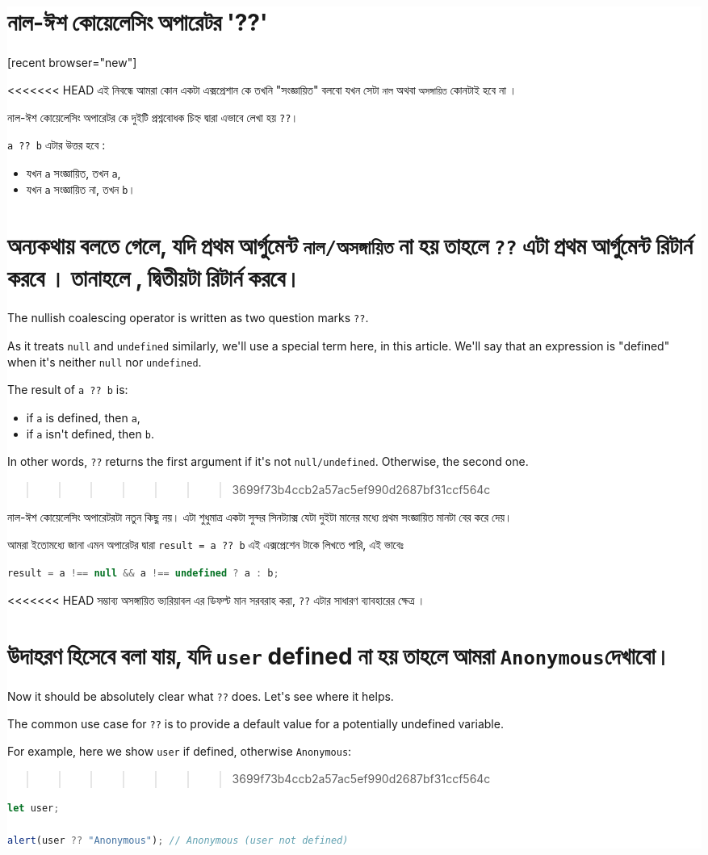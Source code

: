 # নাল-ঈশ কোয়েলেসিং অপারেটর '??'

[recent browser="new"]

<<<<<<< HEAD
এই নিবন্ধে আমরা কোন একটা এক্সপ্রেশান কে তখনি "সংজ্ঞায়িত" বলবো যখন সেটা `নাল` অথবা `অসঙ্গায়িত` কোনটাই হবে না ।

নাল-ঈশ কোয়েলেসিং অপারেটর কে দুইটি প্রশ্নবোধক চিহ্ন দ্বারা এভাবে লেখা হয় `??`।

`a ?? b` এটার উত্তর হবে :

- যখন `a` সংজ্ঞায়িত, তখন `a`,
- যখন `a` সংজ্ঞায়িত না, তখন `b`।

অন্যকথায় বলতে গেলে, যদি প্রথম আর্গুমেন্ট `নাল/অসঙ্গায়িত` না হয় তাহলে `??` এটা প্রথম আর্গুমেন্ট রিটার্ন করবে । তানাহলে , দ্বিতীয়টা রিটার্ন করবে।
=======
The nullish coalescing operator is written as two question marks `??`.

As it treats `null` and `undefined` similarly, we'll use a special term here, in this article. We'll say that an expression is "defined" when it's neither `null` nor `undefined`.

The result of `a ?? b` is:
- if `a` is defined, then `a`,
- if `a` isn't defined, then `b`.

In other words, `??` returns the first argument if it's not `null/undefined`. Otherwise, the second one.
>>>>>>> 3699f73b4ccb2a57ac5ef990d2687bf31ccf564c

নাল-ঈশ কোয়েলেসিং অপারেটরটা নতুন কিছু নয়। এটা শুধুমাত্র একটা সুন্দর সিনট্যাক্স যেটা দুইটা মানের মধ্যে প্রথম সংজ্ঞায়িত মানটা বের করে দেয়।

আমরা ইতোমধ্যে জানা এমন অপারেটর দ্বারা `result = a ?? b` এই এক্সপ্রেশেন টাকে লিখতে পারি, এই ভাবেঃ

```js
result = a !== null && a !== undefined ? a : b;
```

<<<<<<< HEAD
সম্ভাব্য অসঙ্গায়িত ভ্যরিয়াবল এর ডিফল্ট মান সরবরাহ করা, `??` এটার সাধারণ ব্যাবহারের ক্ষেত্র ।

উদাহরণ হিসেবে বলা যায়, যদি `user` defined না হয় তাহলে আমরা `Anonymous`দেখাবো।
=======
Now it should be absolutely clear what `??` does. Let's see where it helps.

The common use case for `??` is to provide a default value for a potentially undefined variable.

For example, here we show `user` if defined, otherwise `Anonymous`:
>>>>>>> 3699f73b4ccb2a57ac5ef990d2687bf31ccf564c

```js run
let user;

alert(user ?? "Anonymous"); // Anonymous (user not defined)
```
